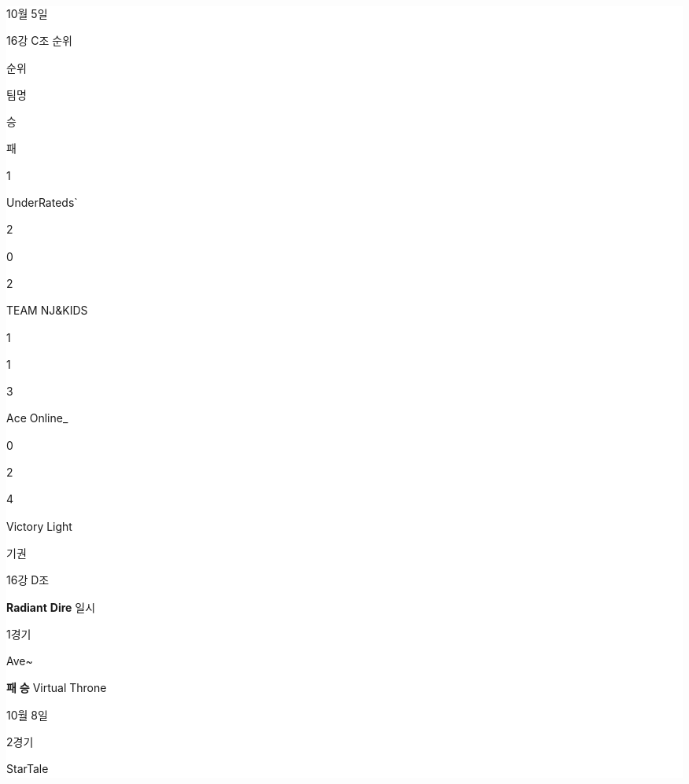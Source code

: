 10월 5일

  

16강 C조 순위

순위

팀명

승

패

1

UnderRateds`

2

0

2

TEAM NJ&KIDS

1

1

3

Ace Online_

0

2

4

Victory Light

기권

  

16강 D조

**Radiant**
**Dire**
일시

1경기

Ave~

**패**
**승**
Virtual Throne

10월 8일

2경기

StarTale
